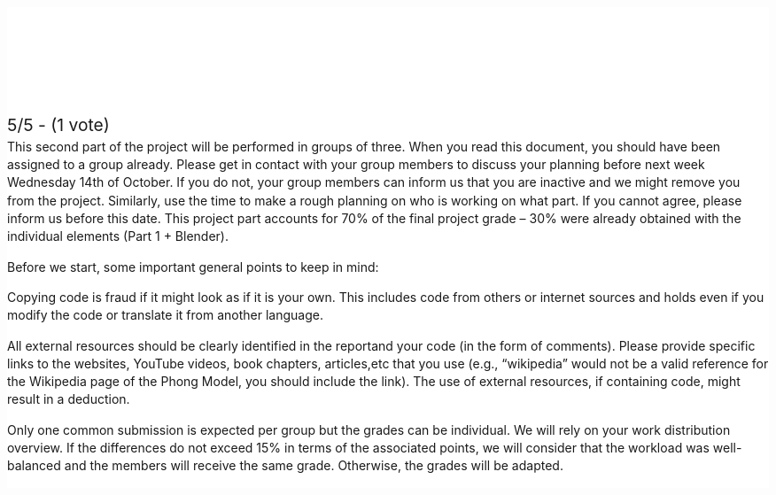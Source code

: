 <div class="kksr-stars-active" style="width: 138px;">
            <div class="kksr-star" style="padding-right: 4px">


<div class="kksr-icon" style="width: 24px; height: 24px;"></div>
        </div>
            <div class="kksr-star" style="padding-right: 4px">


<div class="kksr-icon" style="width: 24px; height: 24px;"></div>
        </div>
            <div class="kksr-star" style="padding-right: 4px">


<div class="kksr-icon" style="width: 24px; height: 24px;"></div>
        </div>
            <div class="kksr-star" style="padding-right: 4px">


<div class="kksr-icon" style="width: 24px; height: 24px;"></div>
        </div>
            <div class="kksr-star" style="padding-right: 4px">


<div class="kksr-icon" style="width: 24px; height: 24px;"></div>
        </div>
    </div>
</div>


<div class="kksr-legend" style="font-size: 19.2px;">
            5/5 - (1 vote)    </div>
    </div>
<div class="page" title="Page 1">
<div class="layoutArea">
<div class="column">
This second part of the project will be performed in groups of three. When you read this document, you should have been assigned to a group already. Please get in contact with your group members to discuss your planning before next week Wednesday 14th of October. If you do not, your group members can inform us that you are inactive and we might remove you from the project. Similarly, use the time to make a rough planning on who is working on what part. If you cannot agree, please inform us before this date. This project part accounts for 70% of the final project grade – 30% were already obtained with the individual elements (Part 1 + Blender).

Before we start, some important general points to keep in mind:

Copying code is fraud if it might look as if it is your own. This includes code from others or internet sources and holds even if you modify the code or translate it from another language.

All external resources should be clearly identified in the reportand your code (in the form of comments). Please provide specific links to the websites, YouTube videos, book chapters, articles,etc that you use (e.g., “wikipedia” would not be a valid reference for the Wikipedia page of the Phong Model, you should include the link). The use of external resources, if containing code, might result in a deduction.

Only one common submission is expected per group but the grades can be individual. We will rely on your work distribution overview. If the differences do not exceed 15% in terms of the associated points, we will consider that the workload was well-balanced and the members will receive the same grade. Otherwise, the grades will be adapted.
